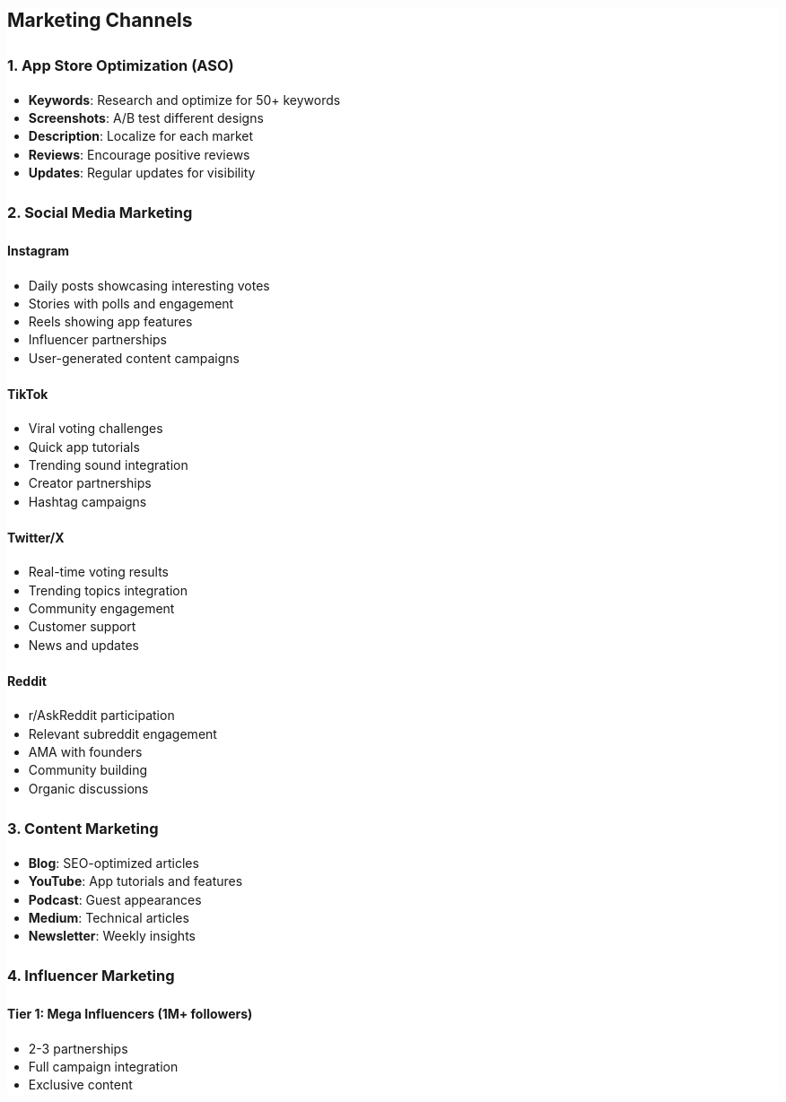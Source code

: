 ## Marketing Channels

### 1. App Store Optimization (ASO)
- **Keywords**: Research and optimize for 50+ keywords
- **Screenshots**: A/B test different designs
- **Description**: Localize for each market
- **Reviews**: Encourage positive reviews
- **Updates**: Regular updates for visibility

### 2. Social Media Marketing

#### Instagram
- Daily posts showcasing interesting votes
- Stories with polls and engagement
- Reels showing app features
- Influencer partnerships
- User-generated content campaigns

#### TikTok
- Viral voting challenges
- Quick app tutorials
- Trending sound integration
- Creator partnerships
- Hashtag campaigns

#### Twitter/X
- Real-time voting results
- Trending topics integration
- Community engagement
- Customer support
- News and updates

#### Reddit
- r/AskReddit participation
- Relevant subreddit engagement
- AMA with founders
- Community building
- Organic discussions

### 3. Content Marketing
- **Blog**: SEO-optimized articles
- **YouTube**: App tutorials and features
- **Podcast**: Guest appearances
- **Medium**: Technical articles
- **Newsletter**: Weekly insights

### 4. Influencer Marketing

#### Tier 1: Mega Influencers (1M+ followers)
- 2-3 partnerships
- Full campaign integration
- Exclusive content
